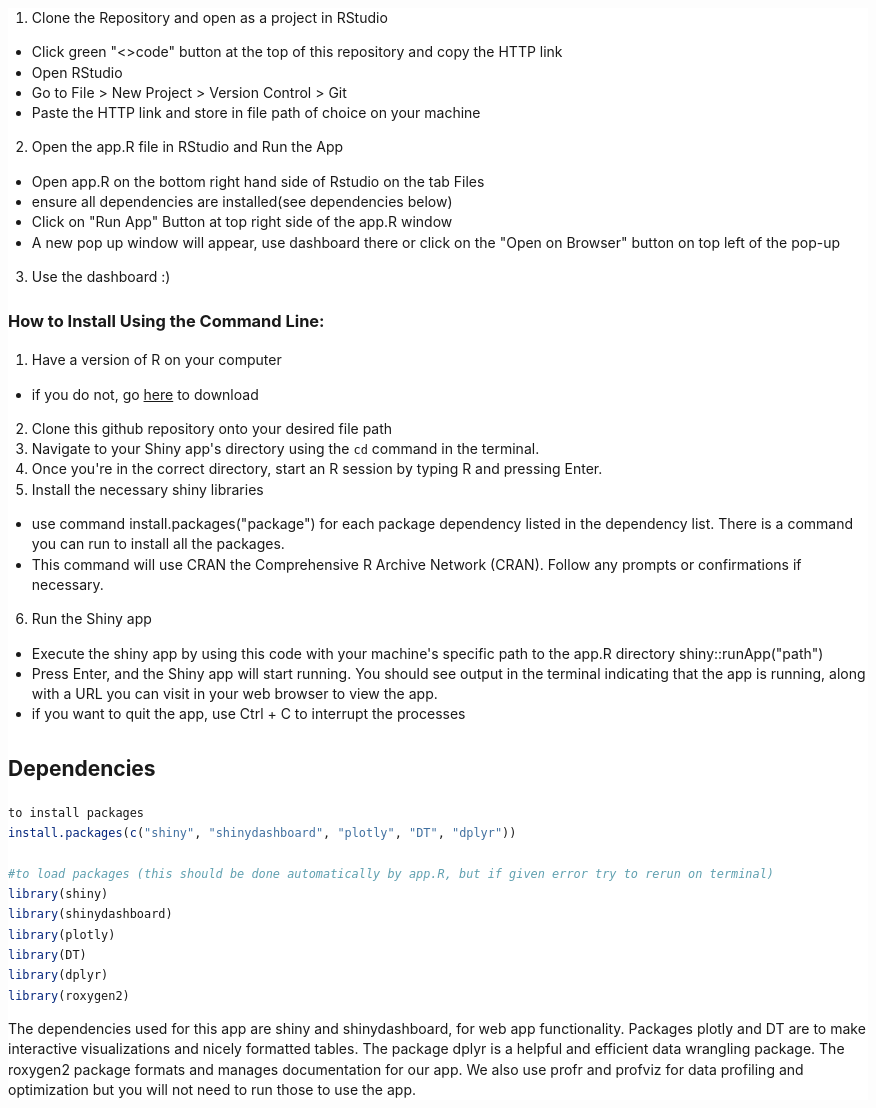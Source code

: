 1. Clone the Repository and open as a project in RStudio
  - Click green "<>code" button at the top of this repository and copy the HTTP link
  - Open RStudio
  - Go to File > New Project > Version Control > Git 
  - Paste the HTTP link and store in file path of choice on your machine
2. Open the app.R file in RStudio and Run the App 
  - Open app.R on the bottom right hand side of Rstudio on the tab Files
  - ensure all dependencies are installed(see dependencies below)
  - Click on "Run App" Button at top right side of the app.R window
  - A new pop up window will appear, use dashboard there or click on the "Open on Browser" button on top left of the pop-up
3. Use the dashboard :)

### How to Install Using the Command Line:

1. Have a version of R on your computer
  - if you do not, go [here](https://cran.r-project.org/) to download
2. Clone this github repository onto your desired file path
3. Navigate to your Shiny app's directory using the `cd` command in the terminal.
4. Once you're in the correct directory, start an R session by typing R and pressing Enter.
5. Install the necessary shiny libraries 
  - use command install.packages("package") for each package dependency listed in the dependency list. There is a command you can run to install all the packages. 
  - This command will use CRAN the Comprehensive R Archive Network (CRAN). Follow any prompts or confirmations if necessary.
6. Run the Shiny app
  - Execute the shiny app by using this code with your machine's specific path to the app.R directory shiny::runApp("path") 
  - Press Enter, and the Shiny app will start running. You should see output in the terminal indicating that the app is running, along with a URL       you can visit in your web browser to view the app.
  - if you want to quit the app, use Ctrl + C to interrupt the processes
  

## Dependencies

``` r
to install packages
install.packages(c("shiny", "shinydashboard", "plotly", "DT", "dplyr"))

#to load packages (this should be done automatically by app.R, but if given error try to rerun on terminal)
library(shiny)
library(shinydashboard)
library(plotly)
library(DT)
library(dplyr)
library(roxygen2)
```

The dependencies used for this app are shiny and shinydashboard, for web app functionality. Packages plotly and DT are to make interactive visualizations and nicely formatted tables. The package dplyr is a helpful and efficient data wrangling package. The roxygen2 package formats and manages documentation for our app. We also use profr and profviz for data profiling and optimization but you will not need to run those to use the app.
